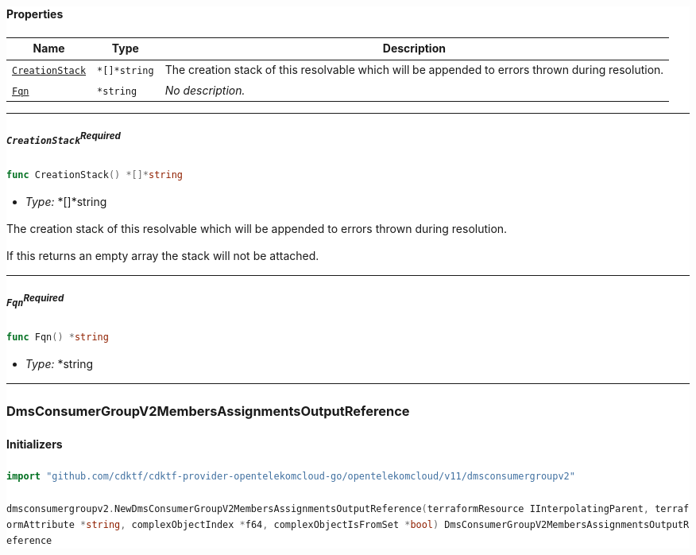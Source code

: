 

#### Properties <a name="Properties" id="Properties"></a>

| **Name** | **Type** | **Description** |
| --- | --- | --- |
| <code><a href="#@cdktf/provider-opentelekomcloud.dmsConsumerGroupV2.DmsConsumerGroupV2MembersAssignmentsList.property.creationStack">CreationStack</a></code> | <code>*[]*string</code> | The creation stack of this resolvable which will be appended to errors thrown during resolution. |
| <code><a href="#@cdktf/provider-opentelekomcloud.dmsConsumerGroupV2.DmsConsumerGroupV2MembersAssignmentsList.property.fqn">Fqn</a></code> | <code>*string</code> | *No description.* |

---

##### `CreationStack`<sup>Required</sup> <a name="CreationStack" id="@cdktf/provider-opentelekomcloud.dmsConsumerGroupV2.DmsConsumerGroupV2MembersAssignmentsList.property.creationStack"></a>

```go
func CreationStack() *[]*string
```

- *Type:* *[]*string

The creation stack of this resolvable which will be appended to errors thrown during resolution.

If this returns an empty array the stack will not be attached.

---

##### `Fqn`<sup>Required</sup> <a name="Fqn" id="@cdktf/provider-opentelekomcloud.dmsConsumerGroupV2.DmsConsumerGroupV2MembersAssignmentsList.property.fqn"></a>

```go
func Fqn() *string
```

- *Type:* *string

---


### DmsConsumerGroupV2MembersAssignmentsOutputReference <a name="DmsConsumerGroupV2MembersAssignmentsOutputReference" id="@cdktf/provider-opentelekomcloud.dmsConsumerGroupV2.DmsConsumerGroupV2MembersAssignmentsOutputReference"></a>

#### Initializers <a name="Initializers" id="@cdktf/provider-opentelekomcloud.dmsConsumerGroupV2.DmsConsumerGroupV2MembersAssignmentsOutputReference.Initializer"></a>

```go
import "github.com/cdktf/cdktf-provider-opentelekomcloud-go/opentelekomcloud/v11/dmsconsumergroupv2"

dmsconsumergroupv2.NewDmsConsumerGroupV2MembersAssignmentsOutputReference(terraformResource IInterpolatingParent, terraformAttribute *string, complexObjectIndex *f64, complexObjectIsFromSet *bool) DmsConsumerGroupV2MembersAssignmentsOutputReference
```
